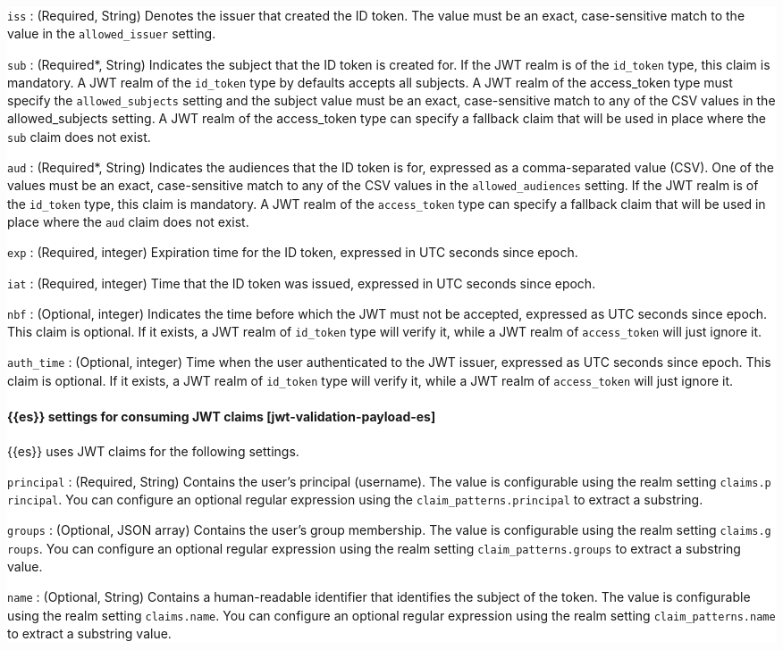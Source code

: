 
`iss`
:   (Required, String) Denotes the issuer that created the ID token. The value must be an exact, case-sensitive match to the value in the `allowed_issuer` setting.

`sub`
:   (Required*, String) Indicates the subject that the ID token is created for. If the JWT realm is of the `id_token` type, this claim is mandatory. A JWT realm of the `id_token` type by defaults accepts all subjects. A JWT realm of the access_token type must specify the `allowed_subjects` setting and the subject value must be an exact, case-sensitive match to any of the CSV values in the allowed_subjects setting. A JWT realm of the access_token type can specify a fallback claim that will be used in place where the `sub` claim does not exist.

`aud`
:   (Required*, String) Indicates the audiences that the ID token is for, expressed as a comma-separated value (CSV). One of the values must be an exact, case-sensitive match to any of the CSV values in the `allowed_audiences` setting. If the JWT realm is of the `id_token` type, this claim is mandatory. A JWT realm of the `access_token` type can specify a fallback claim that will be used in place where the `aud` claim does not exist.

`exp`
:   (Required, integer) Expiration time for the ID token, expressed in UTC seconds since epoch.

`iat`
:   (Required, integer) Time that the ID token was issued, expressed in UTC seconds since epoch.

`nbf`
:   (Optional, integer) Indicates the time before which the JWT must not be accepted, expressed as UTC seconds since epoch. This claim is optional. If it exists, a JWT realm of `id_token` type will verify it, while a JWT realm of `access_token` will just ignore it.

`auth_time`
:   (Optional, integer) Time when the user authenticated to the JWT issuer, expressed as UTC seconds since epoch. This claim is optional. If it exists, a JWT realm of `id_token` type will verify it, while a JWT realm of `access_token` will just ignore it.


#### {{es}} settings for consuming JWT claims [jwt-validation-payload-es]

{{es}} uses JWT claims for the following settings.

`principal`
:   (Required, String) Contains the user’s principal (username). The value is configurable using the realm setting `claims.principal`. You can configure an optional regular expression using the `claim_patterns.principal` to extract a substring.

`groups`
:   (Optional, JSON array) Contains the user’s group membership. The value is configurable using the realm setting `claims.groups`. You can configure an optional regular expression using the realm setting `claim_patterns.groups` to extract a substring value.

`name`
:   (Optional, String) Contains a human-readable identifier that identifies the subject of the token. The value is configurable using the realm setting `claims.name`. You can configure an optional regular expression using the realm setting `claim_patterns.name` to extract a substring value.
